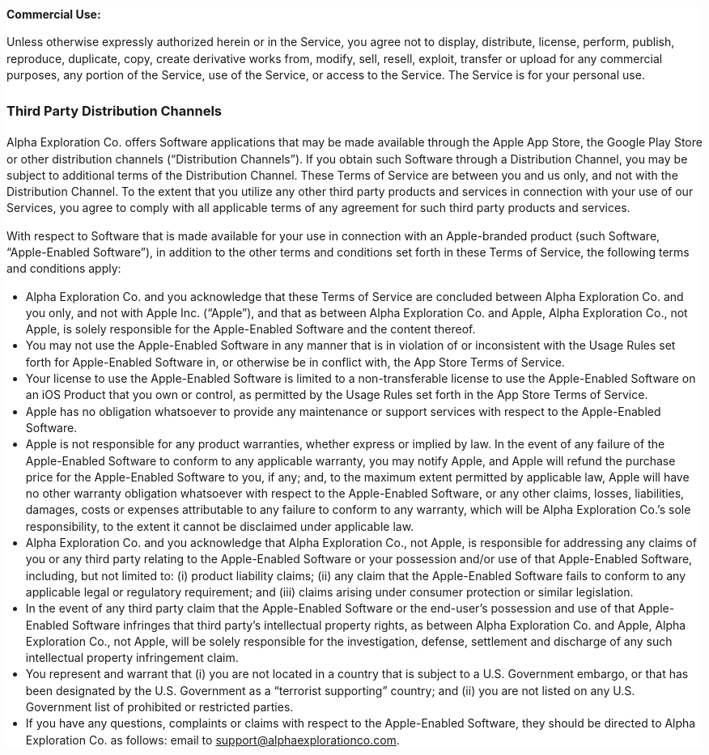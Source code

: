**Commercial Use:**

Unless otherwise expressly authorized herein or in the Service, you agree not to display, distribute, license, perform, publish, reproduce, duplicate, copy, create derivative works from, modify, sell, resell, exploit, transfer or upload for any commercial purposes, any portion of the Service, use of the Service, or access to the Service. The Service is for your personal use.

### **Third Party Distribution Channels**

Alpha Exploration Co. offers Software applications that may be made available through the Apple App Store, the Google Play Store or other distribution channels (“Distribution Channels”). If you obtain such Software through a Distribution Channel, you may be subject to additional terms of the Distribution Channel. These Terms of Service are between you and us only, and not with the Distribution Channel. To the extent that you utilize any other third party products and services in connection with your use of our Services, you agree to comply with all applicable terms of any agreement for such third party products and services.

With respect to Software that is made available for your use in connection with an Apple-branded product (such Software, “Apple-Enabled Software”), in addition to the other terms and conditions set forth in these Terms of Service, the following terms and conditions apply:

- Alpha Exploration Co. and you acknowledge that these Terms of Service are concluded between Alpha Exploration Co. and you only, and not with Apple Inc. (“Apple”), and that as between Alpha Exploration Co. and Apple, Alpha Exploration Co., not Apple, is solely responsible for the Apple-Enabled Software and the content thereof.
- You may not use the Apple-Enabled Software in any manner that is in violation of or inconsistent with the Usage Rules set forth for Apple-Enabled Software in, or otherwise be in conflict with, the App Store Terms of Service.
- Your license to use the Apple-Enabled Software is limited to a non-transferable license to use the Apple-Enabled Software on an iOS Product that you own or control, as permitted by the Usage Rules set forth in the App Store Terms of Service.
- Apple has no obligation whatsoever to provide any maintenance or support services with respect to the Apple-Enabled Software.
- Apple is not responsible for any product warranties, whether express or implied by law. In the event of any failure of the Apple-Enabled Software to conform to any applicable warranty, you may notify Apple, and Apple will refund the purchase price for the Apple-Enabled Software to you, if any; and, to the maximum extent permitted by applicable law, Apple will have no other warranty obligation whatsoever with respect to the Apple-Enabled Software, or any other claims, losses, liabilities, damages, costs or expenses attributable to any failure to conform to any warranty, which will be Alpha Exploration Co.’s sole responsibility, to the extent it cannot be disclaimed under applicable law.
- Alpha Exploration Co. and you acknowledge that Alpha Exploration Co., not Apple, is responsible for addressing any claims of you or any third party relating to the Apple-Enabled Software or your possession and/or use of that Apple-Enabled Software, including, but not limited to: (i) product liability claims; (ii) any claim that the Apple-Enabled Software fails to conform to any applicable legal or regulatory requirement; and (iii) claims arising under consumer protection or similar legislation.
- In the event of any third party claim that the Apple-Enabled Software or the end-user’s possession and use of that Apple-Enabled Software infringes that third party’s intellectual property rights, as between Alpha Exploration Co. and Apple, Alpha Exploration Co., not Apple, will be solely responsible for the investigation, defense, settlement and discharge of any such intellectual property infringement claim.
- You represent and warrant that (i) you are not located in a country that is subject to a U.S. Government embargo, or that has been designated by the U.S. Government as a “terrorist supporting” country; and (ii) you are not listed on any U.S. Government list of prohibited or restricted parties.
- If you have any questions, complaints or claims with respect to the Apple-Enabled Software, they should be directed to Alpha Exploration Co. as follows: email to support@alphaexplorationco.com.
